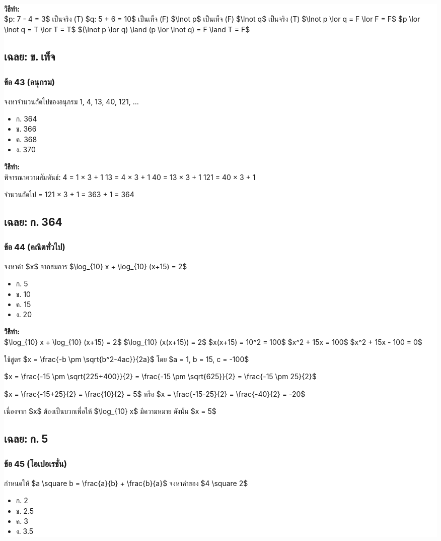 **วิธีทำ:**  
\$p: 7 - 4 = 3\$ เป็นจริง (T)
\$q: 5 + 6 = 10\$ เป็นเท็จ (F)
\$\lnot p\$ เป็นเท็จ (F)
\$\lnot q\$ เป็นจริง (T)
\$\lnot p \lor q = F \lor F = F\$
\$p \lor \lnot q = T \lor T = T\$
\$(\lnot p \lor q) \land (p \lor \lnot q) = F \land T = F\$

**เฉลย: ข. เท็จ**
--
### ข้อ 43 (อนุกรม)
จงหาจำนวนถัดไปของอนุกรม 1, 4, 13, 40, 121, ...
- ก. 364
- ข. 366
- ค. 368
- ง. 370

**วิธีทำ:**  
พิจารณาความสัมพันธ์:
4 = 1 × 3 + 1
13 = 4 × 3 + 1
40 = 13 × 3 + 1
121 = 40 × 3 + 1

จำนวนถัดไป = 121 × 3 + 1 = 363 + 1 = 364

**เฉลย: ก. 364**
--
### ข้อ 44 (คณิตทั่วไป)
จงหาค่า \$x\$ จากสมการ \$\log_{10} x + \log_{10} (x+15) = 2\$
- ก. 5
- ข. 10
- ค. 15
- ง. 20

**วิธีทำ:**  
\$\log_{10} x + \log_{10} (x+15) = 2\$
\$\log_{10} (x(x+15)) = 2\$
\$x(x+15) = 10^2 = 100\$
\$x^2 + 15x = 100\$
\$x^2 + 15x - 100 = 0\$

ใช้สูตร \$x = \frac{-b \pm \sqrt{b^2-4ac}}{2a}\$ โดย \$a = 1, b = 15, c = -100\$

\$x = \frac{-15 \pm \sqrt{225+400}}{2} = \frac{-15 \pm \sqrt{625}}{2} = \frac{-15 \pm 25}{2}\$

\$x = \frac{-15+25}{2} = \frac{10}{2} = 5\$ หรือ \$x = \frac{-15-25}{2} = \frac{-40}{2} = -20\$

เนื่องจาก \$x\$ ต้องเป็นบวกเพื่อให้ \$\log_{10} x\$ มีความหมาย ดังนั้น \$x = 5\$

**เฉลย: ก. 5**
--
### ข้อ 45 (โอเปอเรชั่น)
กำหนดให้ \$a \square b = \frac{a}{b} + \frac{b}{a}\$ จงหาค่าของ \$4 \square 2\$
- ก. 2
- ข. 2.5
- ค. 3
- ง. 3.5
